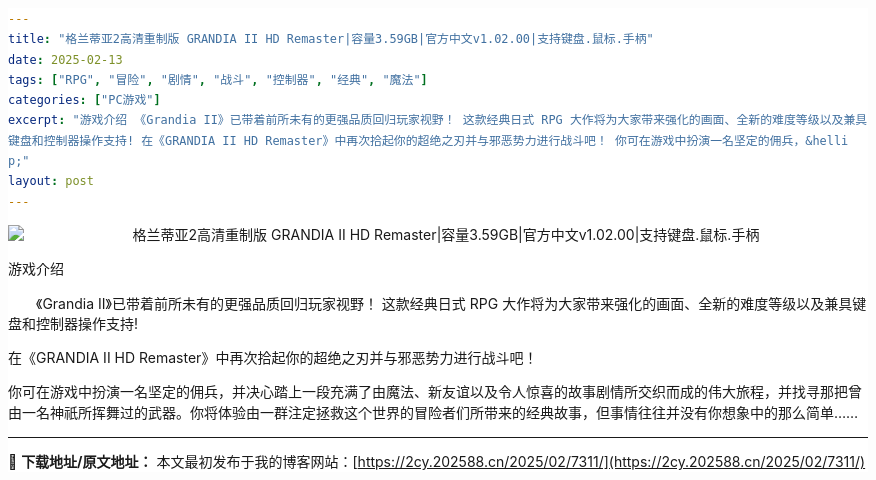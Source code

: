 ```yaml
---
title: "格兰蒂亚2高清重制版 GRANDIA II HD Remaster|容量3.59GB|官方中文v1.02.00|支持键盘.鼠标.手柄"
date: 2025-02-13
tags: ["RPG", "冒险", "剧情", "战斗", "控制器", "经典", "魔法"]
categories: ["PC游戏"]
excerpt: "游戏介绍 《Grandia II》已带着前所未有的更强品质回归玩家视野！ 这款经典日式 RPG 大作将为大家带来强化的画面、全新的难度等级以及兼具键盘和控制器操作支持! 在《GRANDIA II HD Remaster》中再次拾起你的超绝之刃并与邪恶势力进行战斗吧！ 你可在游戏中扮演一名坚定的佣兵，&hellip;"
layout: post
---
```


<div></div>
<div>
<p style="text-align: center;"><img style="display: block; margin-left: auto; margin-right: auto; width: 100%; height: auto;" src="https://2cy.202588.cn/wp-content/uploads/2025/02/20250213_67adadf602101.webp" alt="格兰蒂亚2高清重制版 GRANDIA II HD Remaster|容量3.59GB|官方中文v1.02.00|支持键盘.鼠标.手柄" /></p>
游戏介绍
<p style="white-space: normal; text-indent: 2em; text-align: left;">《Grandia II》已带着前所未有的更强品质回归玩家视野！ 这款经典日式 RPG 大作将为大家带来强化的画面、全新的难度等级以及兼具键盘和控制器操作支持!

在《GRANDIA II HD Remaster》中再次拾起你的超绝之刃并与邪恶势力进行战斗吧！

你可在游戏中扮演一名坚定的佣兵，并决心踏上一段充满了由魔法、新友谊以及令人惊喜的故事剧情所交织而成的伟大旅程，并找寻那把曾由一名神祇所挥舞过的武器。你将体验由一群注定拯救这个世界的冒险者们所带来的经典故事，但事情往往并没有你想象中的那么简单……</p>

</div>

---
📖 **下载地址/原文地址：** 本文最初发布于我的博客网站：[https://2cy.202588.cn/2025/02/7311/](https://2cy.202588.cn/2025/02/7311/)

